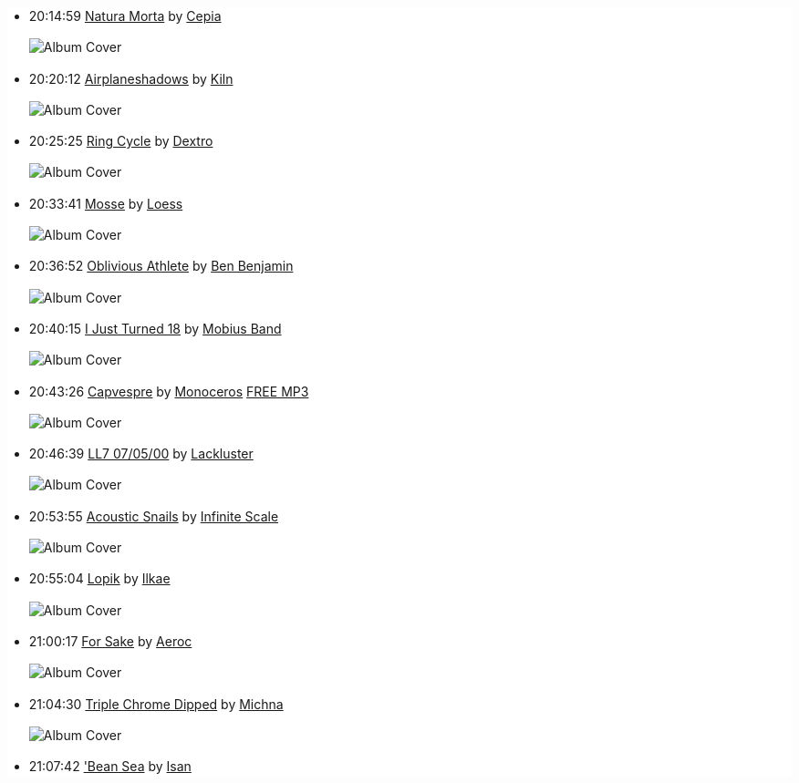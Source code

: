 *   20:14:59  [Natura Morta](http://goo.gl/9Be8TS) by [Cepia](http://www.last.fm/music/Cepia)

    ![Album Cover](http://userserve-ak.last.fm/serve/174s/60823833.png "Natura Morta")

*   20:20:12  [Airplaneshadows](http://goo.gl/DPLpEH) by [Kiln](http://www.last.fm/music/Kiln)

    ![Album Cover](http://userserve-ak.last.fm/serve/174s/32954301.jpg "Dusker")

*   20:25:25  [Ring Cycle](http://goo.gl/xeCI15) by [Dextro](http://www.last.fm/music/Dextro)

    ![Album Cover](http://userserve-ak.last.fm/serve/174s/28899399.jpg "Winded")

*   20:33:41  [Mosse](http://goo.gl/TlZHk1) by [Loess](http://www.last.fm/music/Loess)

    ![Album Cover](http://cdn.last.fm/flatness/catalogue/noimage/2/default_album_medium.png "NR-002")

*   20:36:52  [Oblivious Athlete](http://goo.gl/HLlYKY) by [Ben Benjamin](http://www.last.fm/music/Ben+Benjamin)

    ![Album Cover](http://userserve-ak.last.fm/serve/174s/62812005.png "For Long Drives And Temporary Diversions")

*   20:40:15  [I Just Turned 18](http://goo.gl/XXNUAG) by [Mobius Band](http://www.last.fm/music/Mobius+Band)

    ![Album Cover](http://userserve-ak.last.fm/serve/174s/33085903.jpg "The Loving Sounds of Static")

*   20:43:26  [Capvespre](http://goo.gl/J3rHVN) by [Monoceros](http://www.last.fm/music/Monoceros) [FREE MP3](http://goo.gl/N6zSto)

    ![Album Cover](http://userserve-ak.last.fm/serve/174s/46995969.jpg "A glorious afternoon")

*   20:46:39  [LL7 07/05/00](http://goo.gl/3OAmXi) by [Lackluster](http://www.last.fm/music/Lackluster)

    ![Album Cover](http://userserve-ak.last.fm/serve/174s/32966427.jpg "Showcase")

*   20:53:55  [Acoustic Snails](http://goo.gl/A8nLAQ) by [Infinite Scale](http://www.last.fm/music/Infinite+Scale)

    ![Album Cover](http://userserve-ak.last.fm/serve/174s/18259287.jpg "Sound Sensor")

*   20:55:04  [Lopik](http://goo.gl/ShAUmQ) by [Ilkae](http://www.last.fm/music/Ilkae)

    ![Album Cover](http://userserve-ak.last.fm/serve/174s/64462043.png "Pistachio Island")

*   21:00:17  [For Sake](http://goo.gl/0CWyd8) by [Aeroc](http://www.last.fm/music/Aeroc)

    ![Album Cover](http://userserve-ak.last.fm/serve/174s/71985742.jpg "R+B=?")

*   21:04:30  [Triple Chrome Dipped](http://goo.gl/eK3DqI) by [Michna](http://www.last.fm/music/Michna)

    ![Album Cover](http://userserve-ak.last.fm/serve/174s/33109953.jpg "Ghostly Swim")

*   21:07:42  ['Bean Sea](http://goo.gl/l5X80i) by [Isan](http://www.last.fm/music/Isan)
